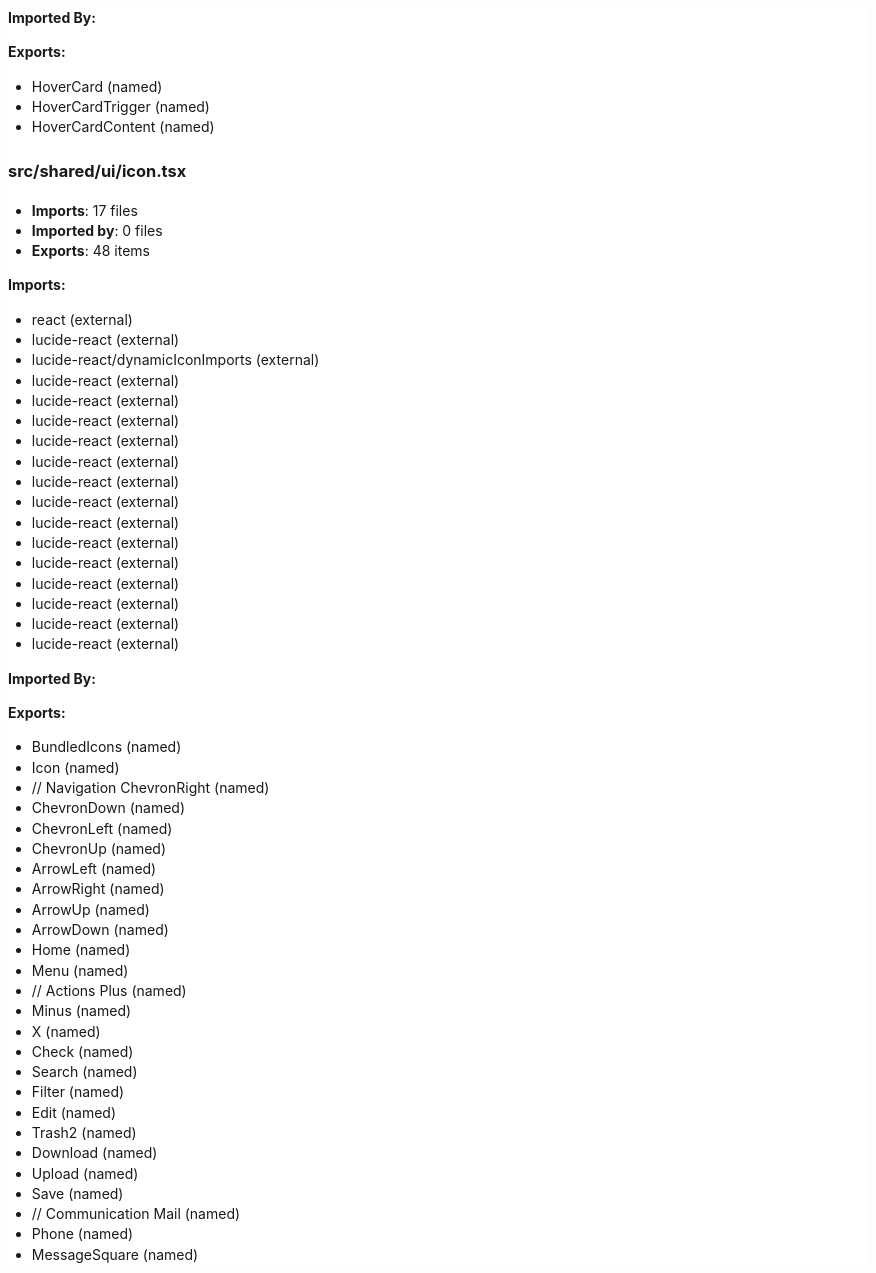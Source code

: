 **Imported By:**


**Exports:**
  - HoverCard (named)
  - HoverCardTrigger (named)
  - HoverCardContent (named)


### src/shared/ui/icon.tsx
- **Imports**: 17 files
- **Imported by**: 0 files
- **Exports**: 48 items

**Imports:**
  - react (external)
  - lucide-react (external)
  - lucide-react/dynamicIconImports (external)
  - lucide-react (external)
  - lucide-react (external)
  - lucide-react (external)
  - lucide-react (external)
  - lucide-react (external)
  - lucide-react (external)
  - lucide-react (external)
  - lucide-react (external)
  - lucide-react (external)
  - lucide-react (external)
  - lucide-react (external)
  - lucide-react (external)
  - lucide-react (external)
  - lucide-react (external)

**Imported By:**


**Exports:**
  - BundledIcons (named)
  - Icon (named)
  - // Navigation
  ChevronRight (named)
  - ChevronDown (named)
  - ChevronLeft (named)
  - ChevronUp (named)
  - ArrowLeft (named)
  - ArrowRight (named)
  - ArrowUp (named)
  - ArrowDown (named)
  - Home (named)
  - Menu (named)
  - // Actions
  Plus (named)
  - Minus (named)
  - X (named)
  - Check (named)
  - Search (named)
  - Filter (named)
  - Edit (named)
  - Trash2 (named)
  - Download (named)
  - Upload (named)
  - Save (named)
  - // Communication
  Mail (named)
  - Phone (named)
  - MessageSquare (named)